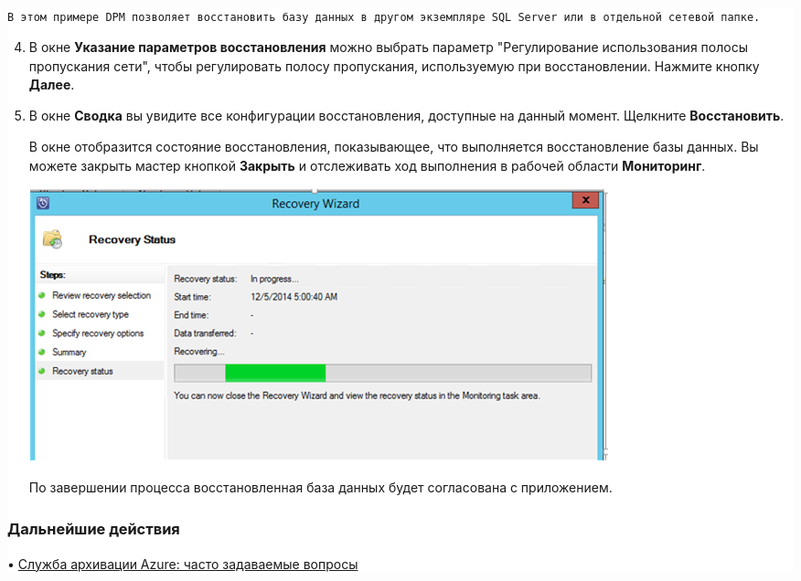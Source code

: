     В этом примере DPM позволяет восстановить базу данных в другом экземпляре SQL Server или в отдельной сетевой папке.
4. В окне **Указание параметров восстановления** можно выбрать параметр "Регулирование использования полосы пропускания сети", чтобы регулировать полосу пропускания, используемую при восстановлении. Нажмите кнопку **Далее**.
5. В окне **Сводка** вы увидите все конфигурации восстановления, доступные на данный момент. Щелкните **Восстановить**.

    В окне отобразится состояние восстановления, показывающее, что выполняется восстановление базы данных. Вы можете закрыть мастер кнопкой **Закрыть** и отслеживать ход выполнения в рабочей области **Мониторинг**.

    ![Запуск процесса восстановления](./media/backup-azure-backup-sql/sqlbackup-recoverying.png)

    По завершении процесса восстановленная база данных будет согласована с приложением.

### <a name="next-steps"></a>Дальнейшие действия
•    [Служба архивации Azure: часто задаваемые вопросы](backup-azure-backup-faq.md)

